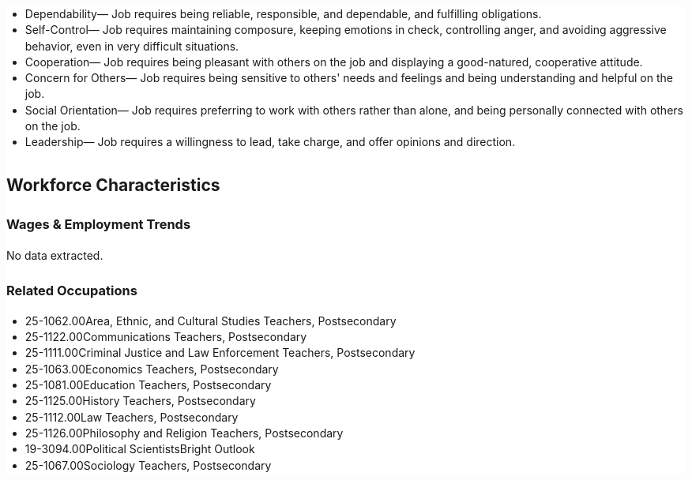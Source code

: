- Dependability— Job requires being reliable, responsible, and dependable, and fulfilling obligations.
- Self-Control— Job requires maintaining composure, keeping emotions in check, controlling anger, and avoiding aggressive behavior, even in very difficult situations.
- Cooperation— Job requires being pleasant with others on the job and displaying a good-natured, cooperative attitude.
- Concern for Others— Job requires being sensitive to others' needs and feelings and being understanding and helpful on the job.
- Social Orientation— Job requires preferring to work with others rather than alone, and being personally connected with others on the job.
- Leadership— Job requires a willingness to lead, take charge, and offer opinions and direction.

## Workforce Characteristics
### Wages & Employment Trends
No data extracted.

### Related Occupations
- 25-1062.00Area, Ethnic, and Cultural Studies Teachers, Postsecondary
- 25-1122.00Communications Teachers, Postsecondary
- 25-1111.00Criminal Justice and Law Enforcement Teachers, Postsecondary
- 25-1063.00Economics Teachers, Postsecondary
- 25-1081.00Education Teachers, Postsecondary
- 25-1125.00History Teachers, Postsecondary
- 25-1112.00Law Teachers, Postsecondary
- 25-1126.00Philosophy and Religion Teachers, Postsecondary
- 19-3094.00Political ScientistsBright Outlook
- 25-1067.00Sociology Teachers, Postsecondary